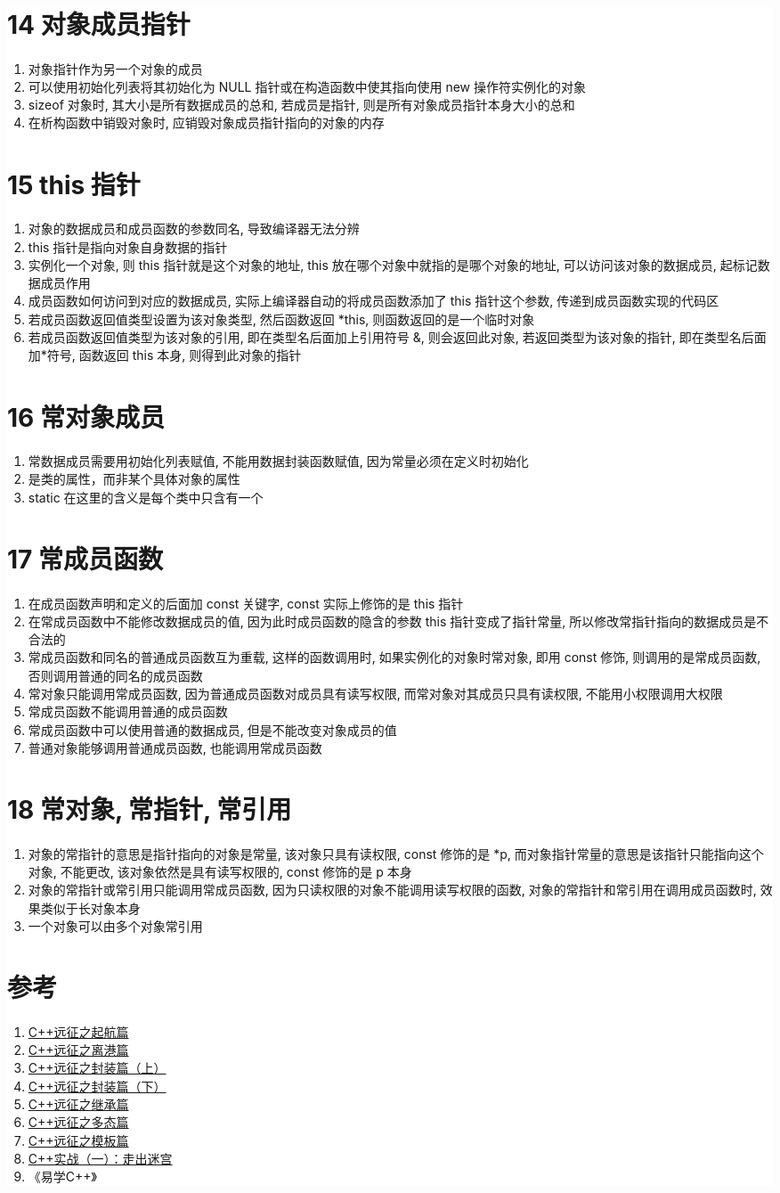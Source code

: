 # 14 对象成员指针

1. 对象指针作为另一个对象的成员
2. 可以使用初始化列表将其初始化为 NULL 指针或在构造函数中使其指向使用 new 操作符实例化的对象
3. sizeof 对象时, 其大小是所有数据成员的总和, 若成员是指针, 则是所有对象成员指针本身大小的总和
4. 在析构函数中销毁对象时, 应销毁对象成员指针指向的对象的内存

# 15 this 指针

1. 对象的数据成员和成员函数的参数同名, 导致编译器无法分辨
2. this 指针是指向对象自身数据的指针
3. 实例化一个对象, 则 this 指针就是这个对象的地址, this 放在哪个对象中就指的是哪个对象的地址, 可以访问该对象的数据成员, 起标记数据成员作用
4. 成员函数如何访问到对应的数据成员, 实际上编译器自动的将成员函数添加了 this 指针这个参数, 传递到成员函数实现的代码区
5. 若成员函数返回值类型设置为该对象类型, 然后函数返回 \*this, 则函数返回的是一个临时对象
6. 若成员函数返回值类型为该对象的引用, 即在类型名后面加上引用符号 &, 则会返回此对象, 若返回类型为该对象的指针, 即在类型名后面加\*符号, 函数返回 this 本身, 则得到此对象的指针

# 16 常对象成员

1. 常数据成员需要用初始化列表赋值, 不能用数据封装函数赋值, 因为常量必须在定义时初始化
2. 是类的属性，而非某个具体对象的属性
3. static 在这里的含义是每个类中只含有一个

# 17 常成员函数

1. 在成员函数声明和定义的后面加 const 关键字, const 实际上修饰的是 this 指针
2. 在常成员函数中不能修改数据成员的值, 因为此时成员函数的隐含的参数 this 指针变成了指针常量, 所以修改常指针指向的数据成员是不合法的
3. 常成员函数和同名的普通成员函数互为重载, 这样的函数调用时, 如果实例化的对象时常对象, 即用 const 修饰, 则调用的是常成员函数, 否则调用普通的同名的成员函数
4. 常对象只能调用常成员函数, 因为普通成员函数对成员具有读写权限, 而常对象对其成员只具有读权限, 不能用小权限调用大权限
5. 常成员函数不能调用普通的成员函数
6. 常成员函数中可以使用普通的数据成员, 但是不能改变对象成员的值
7. 普通对象能够调用普通成员函数, 也能调用常成员函数

# 18 常对象, 常指针, 常引用

1. 对象的常指针的意思是指针指向的对象是常量, 该对象只具有读权限, const 修饰的是 \*p, 而对象指针常量的意思是该指针只能指向这个对象, 不能更改, 该对象依然是具有读写权限的, const 修饰的是 p 本身
2. 对象的常指针或常引用只能调用常成员函数, 因为只读权限的对象不能调用读写权限的函数, 对象的常指针和常引用在调用成员函数时, 效果类似于长对象本身
3. 一个对象可以由多个对象常引用

# 参考

1. [C++远征之起航篇](http://www.imooc.com/learn/342)
2. [C++远征之离港篇](http://www.imooc.com/learn/381)
3. [C++远征之封装篇（上）](http://www.imooc.com/learn/382)
4. [C++远征之封装篇（下）](http://www.imooc.com/learn/405)
5. [C++远征之继承篇](http://www.imooc.com/learn/426)
6. [C++远征之多态篇](http://www.imooc.com/learn/474)
7. [C++远征之模板篇](http://www.imooc.com/learn/477)
8. [C++实战（一）：走出迷宫](http://eksea.com/2015/12/26/cpptraining001/)
9. 《易学C++》
